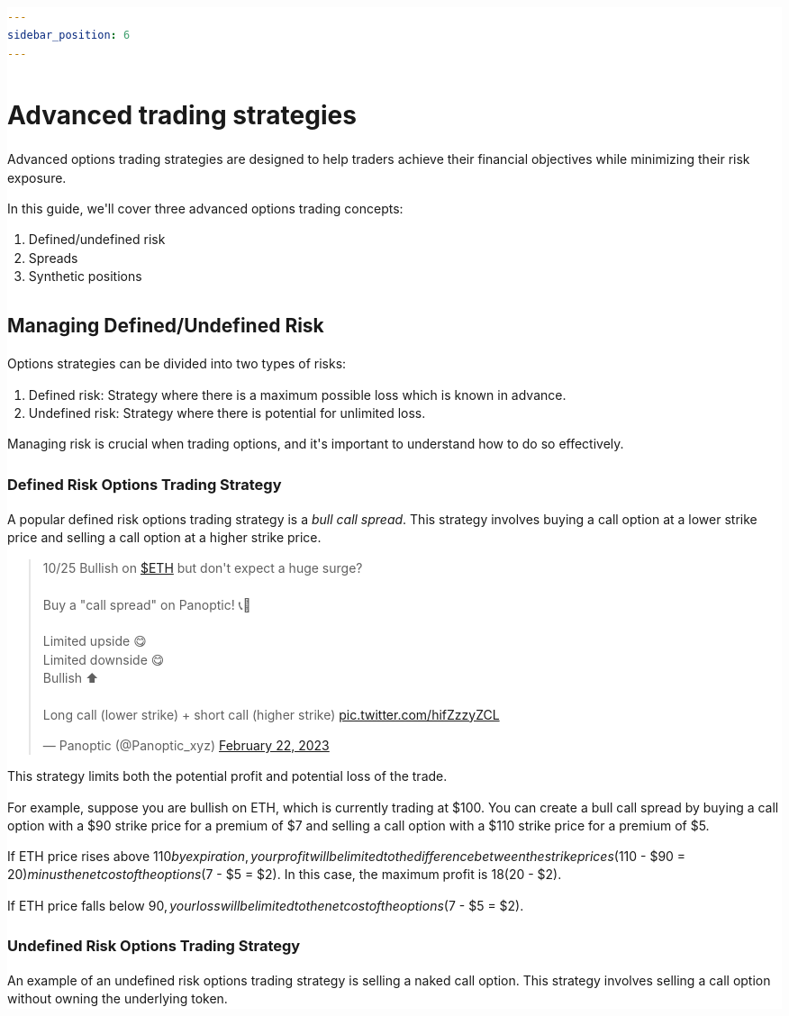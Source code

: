 ```yaml
---
sidebar_position: 6
---
```


# Advanced trading strategies
Advanced options trading strategies are designed to help traders achieve their financial objectives while minimizing their risk exposure.

In this guide, we'll cover three advanced options trading concepts:
1. Defined/undefined risk
2. Spreads
3. Synthetic positions


## Managing Defined/Undefined Risk
Options strategies can be divided into two types of risks:
1. Defined risk: Strategy where there is a maximum possible loss which is known in advance.
2. Undefined risk: Strategy where there is potential for unlimited loss.

Managing risk is crucial when trading options, and it's important to understand how to do so effectively.

### Defined Risk Options Trading Strategy
A popular defined risk options trading strategy is a *bull call spread*. This strategy involves buying a call option at a lower strike price and selling a call option at a higher strike price.

<blockquote class="twitter-tweet" data-conversation="none"><p lang="en" dir="ltr">10/25 Bullish on <a href="https://twitter.com/search?q=%24ETH&amp;src=ctag&amp;ref_src=twsrc%5Etfw">$ETH</a> but don&#39;t expect a huge surge?<br/><br/>Buy a &quot;call spread&quot; on Panoptic! 📞🧈<br/><br/>Limited upside 😋<br/>Limited downside 😋<br/>Bullish ⬆️<br/><br/>Long call (lower strike) + short call (higher strike) <a href="https://t.co/hifZzzyZCL">pic.twitter.com/hifZzzyZCL</a></p>&mdash; Panoptic (@Panoptic_xyz) <a href="https://twitter.com/Panoptic_xyz/status/1628530213981401088?ref_src=twsrc%5Etfw">February 22, 2023</a></blockquote> <script async src="https://platform.twitter.com/widgets.js" charset="utf-8"></script>

This strategy limits both the potential profit and potential loss of the trade.

For example, suppose you are bullish on ETH, which is currently trading at $100. You can create a bull call spread by buying a call option with a $90 strike price for a premium of $7 and selling a call option with a $110 strike price for a premium of $5.

If ETH price rises above $110 by expiration, your profit will be limited to the difference between the strike prices ($110 - $90 = $20) minus the net cost of the options ($7 - $5 = $2). In this case, the maximum profit is $18 ($20 - $2).

If ETH price falls below $90, your loss will be limited to the net cost of the options ($7 - $5 = $2). 

### Undefined Risk Options Trading Strategy
An example of an undefined risk options trading strategy is selling a naked call option. This strategy involves selling a call option without owning the underlying token.
